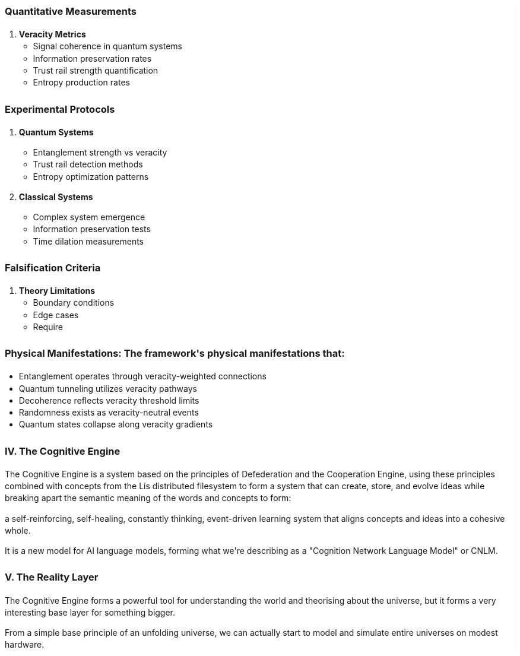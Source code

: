 ### Quantitative Measurements
1. **Veracity Metrics**
   - Signal coherence in quantum systems
   - Information preservation rates
   - Trust rail strength quantification
   - Entropy production rates

### Experimental Protocols
1. **Quantum Systems**
   - Entanglement strength vs veracity
   - Trust rail detection methods
   - Entropy optimization patterns

2. **Classical Systems**
   - Complex system emergence
   - Information preservation tests
   - Time dilation measurements

### Falsification Criteria
1. **Theory Limitations**
   - Boundary conditions
   - Edge cases
   - Require

### **Physical Manifestations**: The framework's physical manifestations that:
   - Entanglement operates through veracity-weighted connections
   - Quantum tunneling utilizes veracity pathways
   - Decoherence reflects veracity threshold limits
   - Randomness exists as veracity-neutral events
   - Quantum states collapse along veracity gradients


### IV. The Cognitive Engine
The Cognitive Engine is a system based on the principles of Defederation and the Cooperation Engine, using these principles combined with concepts from the Lis distributed filesystem to form a system that can create, store, and evolve ideas while breaking apart the semantic meaning of the words and concepts to form:

a self-reinforcing, self-healing, constantly thinking, event-driven
learning system that aligns concepts and ideas into a cohesive whole.

It is a new model for AI language models, forming what we're describing as a "Cognition Network Language Model" or CNLM.

### V. The Reality Layer
The Cognitive Engine forms a powerful tool for understanding the world and theorising about the universe, but it forms a very interesting base layer for something bigger.

From a simple base principle of an unfolding universe,
we can actually start to model and simulate entire universes
on modest hardware.
